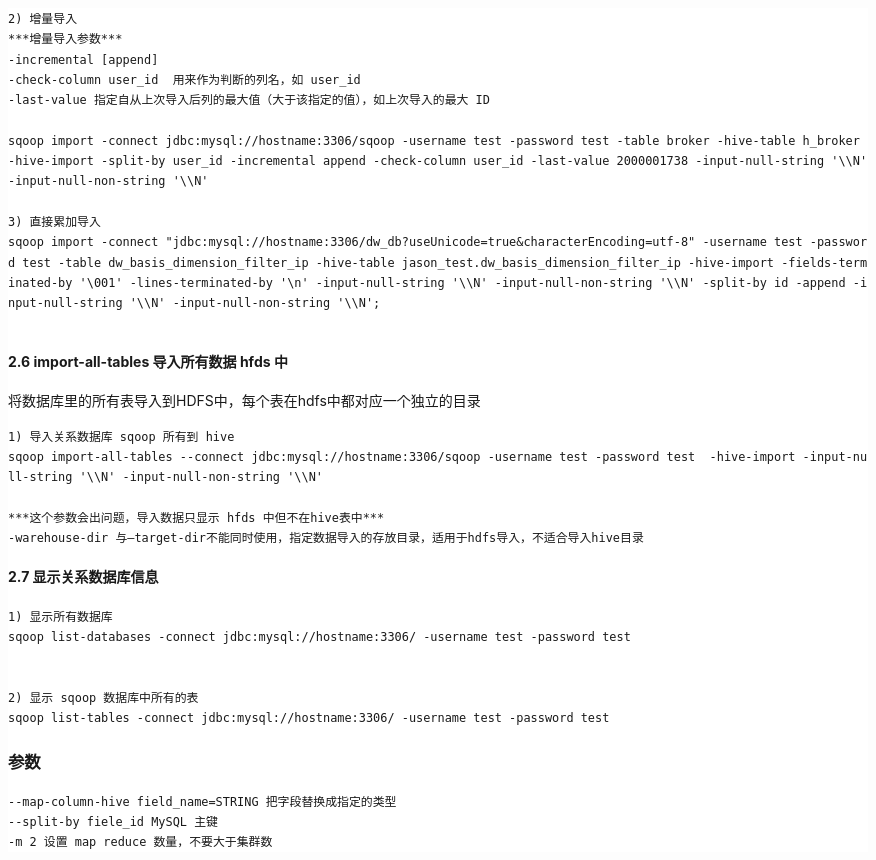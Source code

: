 ```
2) 增量导入
***增量导入参数***
-incremental [append]
-check-column user_id  用来作为判断的列名，如 user_id
-last-value 指定自从上次导入后列的最大值（大于该指定的值），如上次导入的最大 ID

sqoop import -connect jdbc:mysql://hostname:3306/sqoop -username test -password test -table broker -hive-table h_broker -hive-import -split-by user_id -incremental append -check-column user_id -last-value 2000001738 -input-null-string '\\N' -input-null-non-string '\\N'

3) 直接累加导入
sqoop import -connect "jdbc:mysql://hostname:3306/dw_db?useUnicode=true&characterEncoding=utf-8" -username test -password test -table dw_basis_dimension_filter_ip -hive-table jason_test.dw_basis_dimension_filter_ip -hive-import -fields-terminated-by '\001' -lines-terminated-by '\n' -input-null-string '\\N' -input-null-non-string '\\N' -split-by id -append -input-null-string '\\N' -input-null-non-string '\\N';


```


#### 2.6 import-all-tables 导入所有数据 hfds 中

将数据库里的所有表导入到HDFS中，每个表在hdfs中都对应一个独立的目录

```
1) 导入关系数据库 sqoop 所有到 hive
sqoop import-all-tables --connect jdbc:mysql://hostname:3306/sqoop -username test -password test  -hive-import -input-null-string '\\N' -input-null-non-string '\\N'

***这个参数会出问题，导入数据只显示 hfds 中但不在hive表中***
-warehouse-dir 与–target-dir不能同时使用，指定数据导入的存放目录，适用于hdfs导入，不适合导入hive目录
```


#### 2.7 显示关系数据库信息
```
1) 显示所有数据库
sqoop list-databases -connect jdbc:mysql://hostname:3306/ -username test -password test


2) 显示 sqoop 数据库中所有的表
sqoop list-tables -connect jdbc:mysql://hostname:3306/ -username test -password test

```

### 参数
```
--map-column-hive field_name=STRING 把字段替换成指定的类型
--split-by fiele_id MySQL 主键
-m 2 设置 map reduce 数量，不要大于集群数
```
